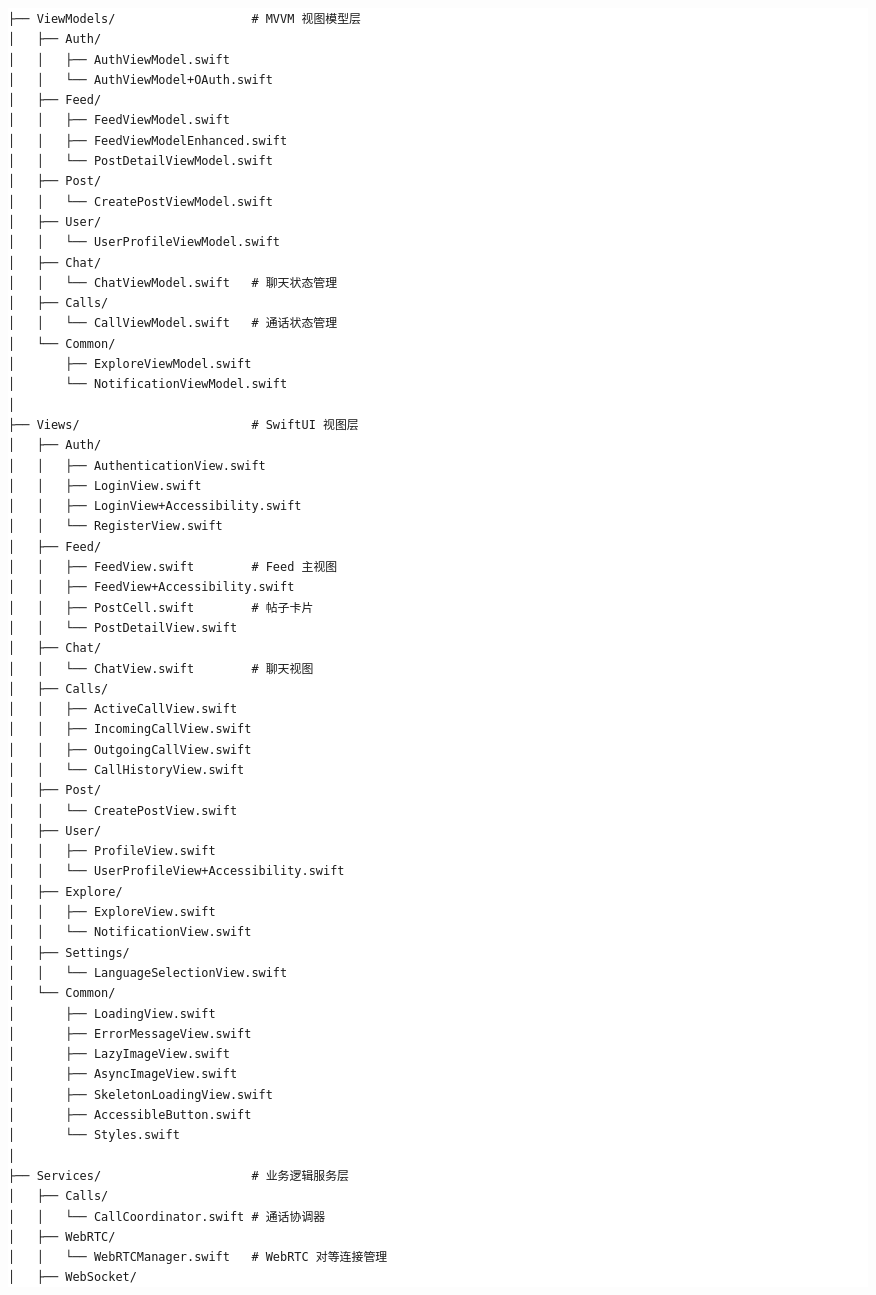 ```
├── ViewModels/                   # MVVM 视图模型层
│   ├── Auth/
│   │   ├── AuthViewModel.swift
│   │   └── AuthViewModel+OAuth.swift
│   ├── Feed/
│   │   ├── FeedViewModel.swift
│   │   ├── FeedViewModelEnhanced.swift
│   │   └── PostDetailViewModel.swift
│   ├── Post/
│   │   └── CreatePostViewModel.swift
│   ├── User/
│   │   └── UserProfileViewModel.swift
│   ├── Chat/
│   │   └── ChatViewModel.swift   # 聊天状态管理
│   ├── Calls/
│   │   └── CallViewModel.swift   # 通话状态管理
│   └── Common/
│       ├── ExploreViewModel.swift
│       └── NotificationViewModel.swift
│
├── Views/                        # SwiftUI 视图层
│   ├── Auth/
│   │   ├── AuthenticationView.swift
│   │   ├── LoginView.swift
│   │   ├── LoginView+Accessibility.swift
│   │   └── RegisterView.swift
│   ├── Feed/
│   │   ├── FeedView.swift        # Feed 主视图
│   │   ├── FeedView+Accessibility.swift
│   │   ├── PostCell.swift        # 帖子卡片
│   │   └── PostDetailView.swift
│   ├── Chat/
│   │   └── ChatView.swift        # 聊天视图
│   ├── Calls/
│   │   ├── ActiveCallView.swift
│   │   ├── IncomingCallView.swift
│   │   ├── OutgoingCallView.swift
│   │   └── CallHistoryView.swift
│   ├── Post/
│   │   └── CreatePostView.swift
│   ├── User/
│   │   ├── ProfileView.swift
│   │   └── UserProfileView+Accessibility.swift
│   ├── Explore/
│   │   ├── ExploreView.swift
│   │   └── NotificationView.swift
│   ├── Settings/
│   │   └── LanguageSelectionView.swift
│   └── Common/
│       ├── LoadingView.swift
│       ├── ErrorMessageView.swift
│       ├── LazyImageView.swift
│       ├── AsyncImageView.swift
│       ├── SkeletonLoadingView.swift
│       ├── AccessibleButton.swift
│       └── Styles.swift
│
├── Services/                     # 业务逻辑服务层
│   ├── Calls/
│   │   └── CallCoordinator.swift # 通话协调器
│   ├── WebRTC/
│   │   └── WebRTCManager.swift   # WebRTC 对等连接管理
│   ├── WebSocket/
```